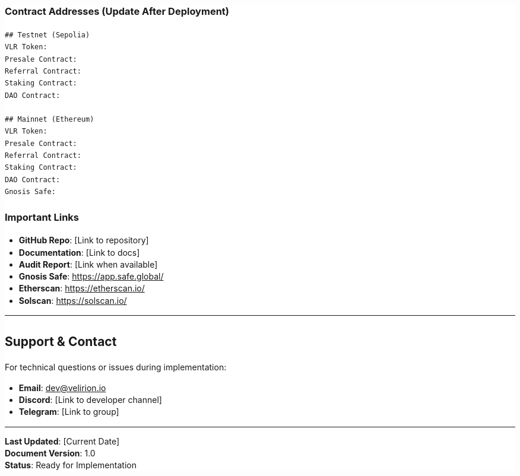 ### Contract Addresses (Update After Deployment)
```
## Testnet (Sepolia)
VLR Token: 
Presale Contract: 
Referral Contract: 
Staking Contract: 
DAO Contract: 

## Mainnet (Ethereum)
VLR Token: 
Presale Contract: 
Referral Contract: 
Staking Contract: 
DAO Contract: 
Gnosis Safe: 
```

### Important Links
- **GitHub Repo**: [Link to repository]
- **Documentation**: [Link to docs]
- **Audit Report**: [Link when available]
- **Gnosis Safe**: https://app.safe.global/
- **Etherscan**: https://etherscan.io/
- **Solscan**: https://solscan.io/

---

## Support & Contact

For technical questions or issues during implementation:
- **Email**: dev@velirion.io
- **Discord**: [Link to developer channel]
- **Telegram**: [Link to group]

---

**Last Updated**: [Current Date]  
**Document Version**: 1.0  
**Status**: Ready for Implementation

